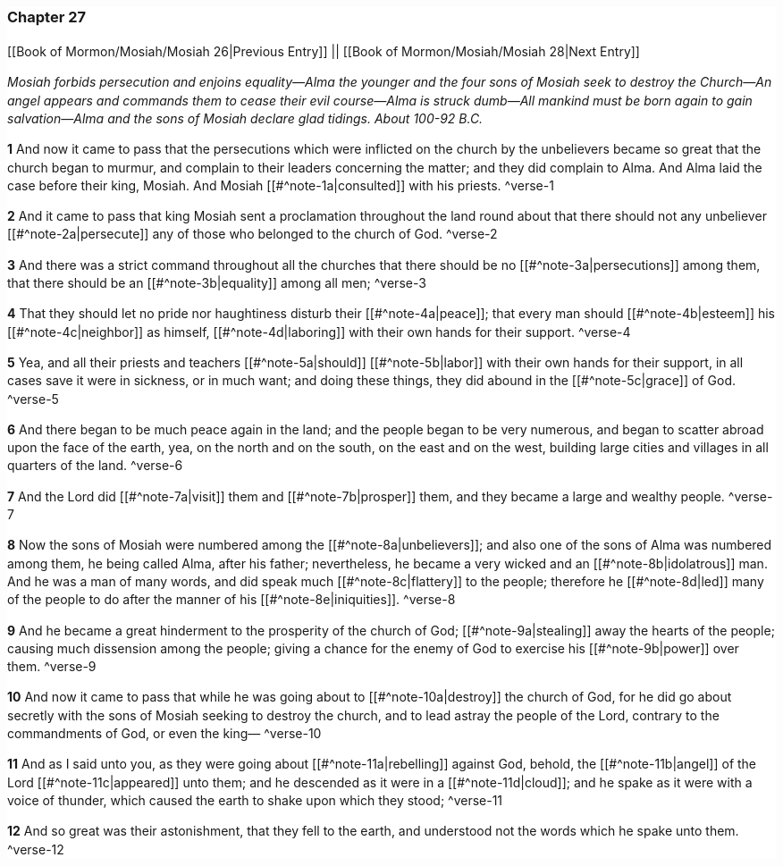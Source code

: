### Chapter 27

[[Book of Mormon/Mosiah/Mosiah 26|Previous Entry]]  ||  [[Book of Mormon/Mosiah/Mosiah 28|Next Entry]]

*Mosiah forbids persecution and enjoins equality—Alma the younger and the four sons of Mosiah seek to destroy the Church—An angel appears and commands them to cease their evil course—Alma is struck dumb—All mankind must be born again to gain salvation—Alma and the sons of Mosiah declare glad tidings. About 100-92 B.C.*

**1**  And now it came to pass that the persecutions which were inflicted on the church by the unbelievers became so great that the church began to murmur, and complain to their leaders concerning the matter; and they did complain to Alma. And Alma laid the case before their king, Mosiah. And Mosiah [[#^note-1a|consulted]] with his priests. ^verse-1

**2**  And it came to pass that king Mosiah sent a proclamation throughout the land round about that there should not any unbeliever [[#^note-2a|persecute]] any of those who belonged to the church of God. ^verse-2

**3**  And there was a strict command throughout all the churches that there should be no [[#^note-3a|persecutions]] among them, that there should be an [[#^note-3b|equality]] among all men; ^verse-3

**4**  That they should let no pride nor haughtiness disturb their [[#^note-4a|peace]]; that every man should [[#^note-4b|esteem]] his [[#^note-4c|neighbor]] as himself, [[#^note-4d|laboring]] with their own hands for their support. ^verse-4

**5**  Yea, and all their priests and teachers [[#^note-5a|should]] [[#^note-5b|labor]] with their own hands for their support, in all cases save it were in sickness, or in much want; and doing these things, they did abound in the [[#^note-5c|grace]] of God. ^verse-5

**6**  And there began to be much peace again in the land; and the people began to be very numerous, and began to scatter abroad upon the face of the earth, yea, on the north and on the south, on the east and on the west, building large cities and villages in all quarters of the land. ^verse-6

**7**  And the Lord did [[#^note-7a|visit]] them and [[#^note-7b|prosper]] them, and they became a large and wealthy people. ^verse-7

**8**    Now the sons of Mosiah were numbered among the [[#^note-8a|unbelievers]]; and also one of the sons of Alma was numbered among them, he being called Alma, after his father; nevertheless, he became a very wicked and an [[#^note-8b|idolatrous]] man. And he was a man of many words, and did speak much [[#^note-8c|flattery]] to the people; therefore he [[#^note-8d|led]] many of the people to do after the manner of his [[#^note-8e|iniquities]]. ^verse-8

**9**  And he became a great hinderment to the prosperity of the church of God; [[#^note-9a|stealing]] away the hearts of the people; causing much dissension among the people; giving a chance for the enemy of God to exercise his [[#^note-9b|power]] over them. ^verse-9

**10**  And now it came to pass that while he was going about to [[#^note-10a|destroy]] the church of God, for he did go about secretly with the sons of Mosiah seeking to destroy the church, and to lead astray the people of the Lord, contrary to the commandments of God, or even the king— ^verse-10

**11**  And as I said unto you, as they were going about [[#^note-11a|rebelling]] against God, behold, the [[#^note-11b|angel]] of the Lord [[#^note-11c|appeared]] unto them; and he descended as it were in a [[#^note-11d|cloud]]; and he spake as it were with a voice of thunder, which caused the earth to shake upon which they stood; ^verse-11

**12**  And so great was their astonishment, that they fell to the earth, and understood not the words which he spake unto them. ^verse-12
